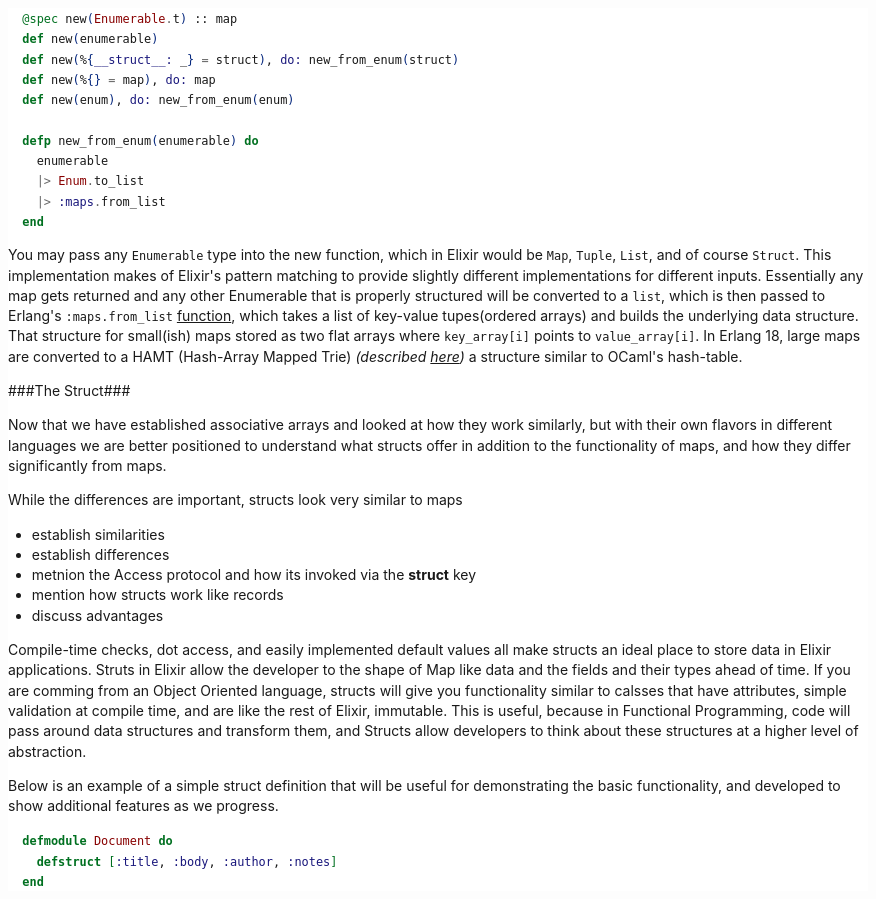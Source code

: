 ```elixir
  @spec new(Enumerable.t) :: map
  def new(enumerable)
  def new(%{__struct__: _} = struct), do: new_from_enum(struct)
  def new(%{} = map), do: map
  def new(enum), do: new_from_enum(enum)

  defp new_from_enum(enumerable) do
    enumerable
    |> Enum.to_list
    |> :maps.from_list
  end
```

You may pass any `Enumerable` type into the new function, which in Elixir would
be `Map`, `Tuple`, `List`, and of course `Struct`. This implementation makes
of Elixir's pattern matching to provide slightly different implementations for
different inputs. Essentially any map gets returned and any other Enumerable
that is properly structured will be converted to a `list`, which is then passed
to Erlang's `:maps.from_list` [function](http://erlang.org/doc/man/maps.html#from_list-1),
which takes a list of key-value tupes(ordered arrays) and builds the underlying
data structure. That structure for small(ish) maps stored as two flat arrays
where `key_array[i]` points to `value_array[i]`. In Erlang 18, large maps are
converted to a HAMT (Hash-Array Mapped Trie) *(described [here](https://medium.com/@jlouis666/breaking-erlang-maps-1-31952b8729e6))*
a structure similar to OCaml's hash-table.

###The Struct###

Now that we have established associative arrays and looked at how they work
similarly, but with their own flavors in different languages we are better
positioned to understand what structs offer in addition to the functionality
of maps, and how they differ significantly from maps.

While the differences are important, structs look very similar to maps
* establish similarities
* establish differences
* metnion the Access protocol and how its invoked via the __struct__ key
* mention how structs work like records
* discuss advantages


Compile-time checks, dot access, and easily implemented default values all make structs an ideal place to store data in Elixir applications. Struts in Elixir allow the developer to the shape of Map like data and the fields and their types ahead of time. If you are comming from an Object Oriented language, structs will give you functionality similar to calsses that have attributes, simple validation at compile time, and are like the rest of Elixir, immutable. This is useful, because in Functional Programming, code 
will pass around data structures and transform them, and Structs allow developers to think about these structures at a higher level of abstraction. 

Below is an example of a simple struct definition that will be useful for demonstrating the basic functionality, and developed to show additional features as we progress.

```elixir
  defmodule Document do
    defstruct [:title, :body, :author, :notes]
  end 
``` 
